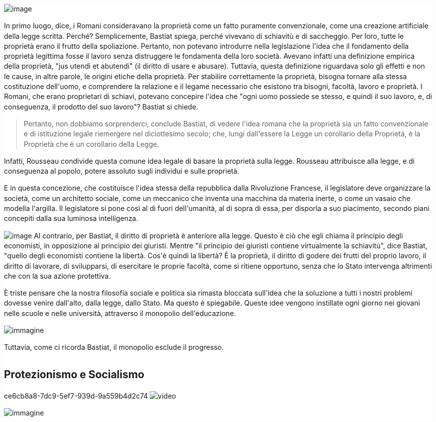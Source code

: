 ![image](assets/image/06/IMG13.webp)

In primo luogo, dice, i Romani consideravano la proprietà come un fatto puramente convenzionale, come una creazione artificiale della legge scritta. Perché? Semplicemente, Bastiat spiega, perché vivevano di schiavitù e di saccheggio. Per loro, tutte le proprietà erano il frutto della spoliazione. Pertanto, non potevano introdurre nella legislazione l'idea che il fondamento della proprietà legittima fosse il lavoro senza distruggere le fondamenta della loro società.
Avevano infatti una definizione empirica della proprietà, "jus utendi et abutendi" (il diritto di usare e abusare). Tuttavia, questa definizione riguardava solo gli effetti e non le cause, in altre parole, le origini etiche della proprietà. Per stabilire correttamente la proprietà, bisogna tornare alla stessa costituzione dell'uomo, e comprendere la relazione e il legame necessario che esistono tra bisogni, facoltà, lavoro e proprietà. I Romani, che erano proprietari di schiavi, potevano concepire l'idea che "ogni uomo possiede se stesso, e quindi il suo lavoro, e, di conseguenza, il prodotto del suo lavoro"? Bastiat si chiede.

> Pertanto, non dobbiamo sorprenderci, conclude Bastiat, di vedere l'idea romana che la proprietà sia un fatto convenzionale e di istituzione legale riemergere nel diciottesimo secolo; che, lungi dall'essere la Legge un corollario della Proprietà, è la Proprietà che è un corollario della Legge.

Infatti, Rousseau condivide questa comune idea legale di basare la proprietà sulla legge. Rousseau attribuisce alla legge, e di conseguenza al popolo, potere assoluto sugli individui e sulle proprietà.

E in questa concezione, che costituisce l'idea stessa della repubblica dalla Rivoluzione Francese, il legislatore deve organizzare la società, come un architetto sociale, come un meccanico che inventa una macchina da materia inerte, o come un vasaio che modella l'argilla. Il legislatore si pone così al di fuori dell'umanità, al di sopra di essa, per disporla a suo piacimento, secondo piani concepiti dalla sua luminosa intelligenza.

![image](assets/image/06/IMG23.webp)
Al contrario, per Bastiat, il diritto di proprietà è anteriore alla legge. Questo è ciò che egli chiama il principio degli economisti, in opposizione al principio dei giuristi. Mentre "il principio dei giuristi contiene virtualmente la schiavitù", dice Bastiat, "quello degli economisti contiene la libertà.
Cos'è quindi la libertà? È la proprietà, il diritto di godere dei frutti del proprio lavoro, il diritto di lavorare, di svilupparsi, di esercitare le proprie facoltà, come si ritiene opportuno, senza che lo Stato intervenga altrimenti che con la sua azione protettiva.

È triste pensare che la nostra filosofia sociale e politica sia rimasta bloccata sull'idea che la soluzione a tutti i nostri problemi dovesse venire dall'alto, dalla legge, dallo Stato. Ma questo è spiegabile. Queste idee vengono instillate ogni giorno nei giovani nelle scuole e nelle università, attraverso il monopolio dell'educazione.

![immagine](assets/image/06/IMG03.webp)

Tuttavia, come ci ricorda Bastiat, il monopolio esclude il progresso.

## Protezionismo e Socialismo

<chapterId>ce6cb8a8-7dc9-5ef7-939d-9a559b4d2c74</chapterId>
![video](https://youtu.be/7q5qQNe7M48?si=lU63cOehitXxkpjR)

![immagine](assets/image/07/IMG11.webp)
